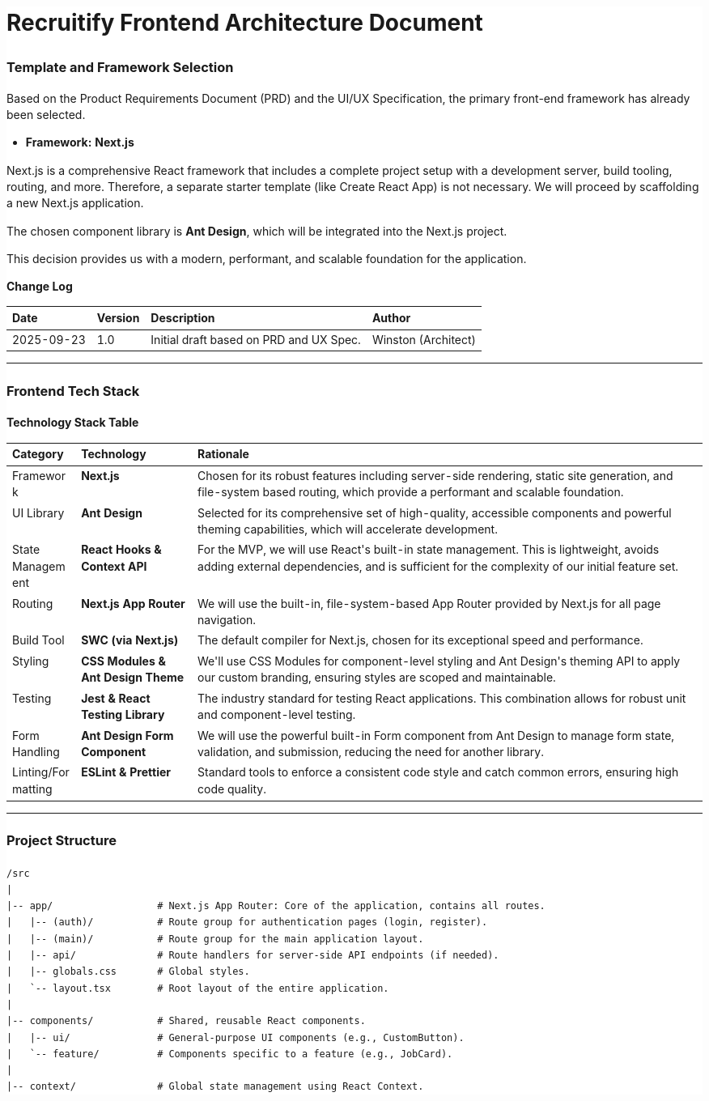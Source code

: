 # Recruitify Frontend Architecture Document

### **Template and Framework Selection**

Based on the Product Requirements Document (PRD) and the UI/UX Specification, the primary front-end framework has already been selected.

*   **Framework:** **Next.js**

Next.js is a comprehensive React framework that includes a complete project setup with a development server, build tooling, routing, and more. Therefore, a separate starter template (like Create React App) is not necessary. We will proceed by scaffolding a new Next.js application.

The chosen component library is **Ant Design**, which will be integrated into the Next.js project.

This decision provides us with a modern, performant, and scalable foundation for the application.

**Change Log**

| Date | Version | Description | Author |
| :--- | :--- | :--- | :--- |
| 2025-09-23 | 1.0 | Initial draft based on PRD and UX Spec. | Winston (Architect) |

---

### **Frontend Tech Stack**

**Technology Stack Table**

| Category | Technology | Rationale |
| :--- | :--- | :--- |
| Framework | **Next.js** | Chosen for its robust features including server-side rendering, static site generation, and file-system based routing, which provide a performant and scalable foundation. |
| UI Library | **Ant Design** | Selected for its comprehensive set of high-quality, accessible components and powerful theming capabilities, which will accelerate development. |
| State Management | **React Hooks & Context API** | For the MVP, we will use React's built-in state management. This is lightweight, avoids adding external dependencies, and is sufficient for the complexity of our initial feature set. |
| Routing | **Next.js App Router** | We will use the built-in, file-system-based App Router provided by Next.js for all page navigation. |
| Build Tool | **SWC (via Next.js)** | The default compiler for Next.js, chosen for its exceptional speed and performance. |
| Styling | **CSS Modules & Ant Design Theme** | We'll use CSS Modules for component-level styling and Ant Design's theming API to apply our custom branding, ensuring styles are scoped and maintainable. |
| Testing | **Jest & React Testing Library** | The industry standard for testing React applications. This combination allows for robust unit and component-level testing. |
| Form Handling | **Ant Design Form Component** | We will use the powerful built-in Form component from Ant Design to manage form state, validation, and submission, reducing the need for another library. |
| Linting/Formatting | **ESLint & Prettier** | Standard tools to enforce a consistent code style and catch common errors, ensuring high code quality. |

---

### **Project Structure**

```plaintext
/src
|
|-- app/                  # Next.js App Router: Core of the application, contains all routes.
|   |-- (auth)/           # Route group for authentication pages (login, register).
|   |-- (main)/           # Route group for the main application layout.
|   |-- api/              # Route handlers for server-side API endpoints (if needed).
|   |-- globals.css       # Global styles.
|   `-- layout.tsx        # Root layout of the entire application.
|
|-- components/           # Shared, reusable React components.
|   |-- ui/               # General-purpose UI components (e.g., CustomButton).
|   `-- feature/          # Components specific to a feature (e.g., JobCard).
|
|-- context/              # Global state management using React Context.
```
